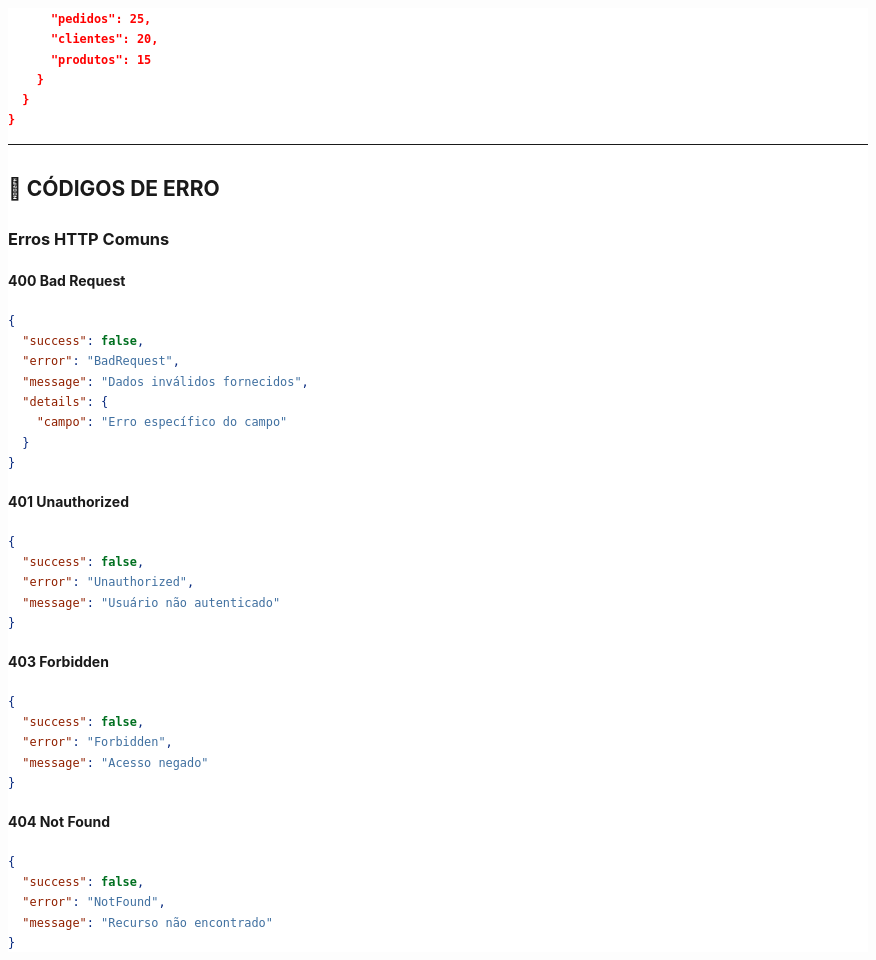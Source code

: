 ```json
      "pedidos": 25,
      "clientes": 20,
      "produtos": 15
    }
  }
}
```

---

## 🚨 **CÓDIGOS DE ERRO**

### **Erros HTTP Comuns**

#### **400 Bad Request**
```json
{
  "success": false,
  "error": "BadRequest",
  "message": "Dados inválidos fornecidos",
  "details": {
    "campo": "Erro específico do campo"
  }
}
```

#### **401 Unauthorized**
```json
{
  "success": false,
  "error": "Unauthorized",
  "message": "Usuário não autenticado"
}
```

#### **403 Forbidden**
```json
{
  "success": false,
  "error": "Forbidden",
  "message": "Acesso negado"
}
```

#### **404 Not Found**
```json
{
  "success": false,
  "error": "NotFound",
  "message": "Recurso não encontrado"
}
```
